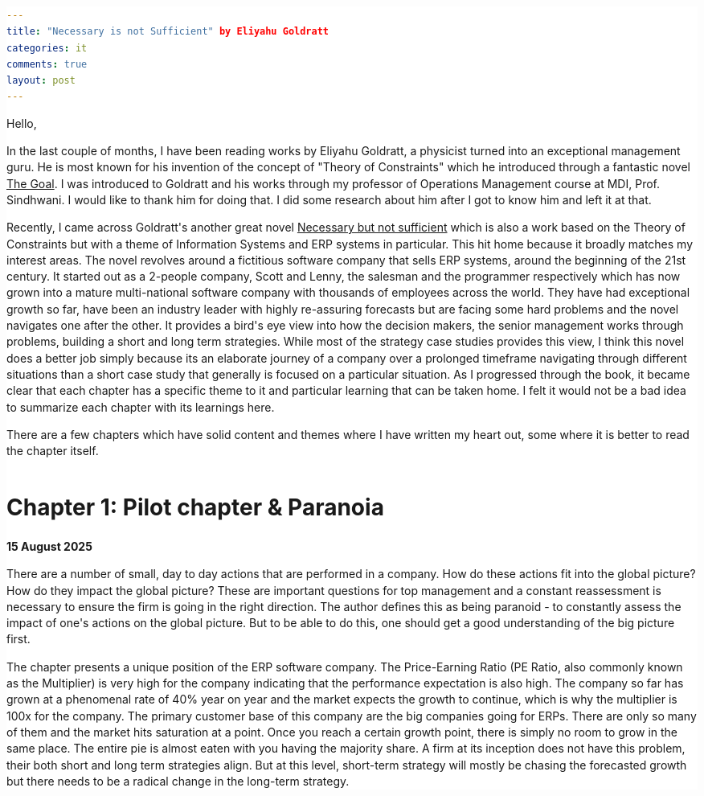```yaml
---
title: "Necessary is not Sufficient" by Eliyahu Goldratt
categories: it
comments: true
layout: post
---
```


Hello,

In the last couple of months, I have been reading works by Eliyahu Goldratt, a physicist turned into an exceptional management guru. He is most known for his invention of the concept of "Theory of Constraints" which he introduced through a fantastic novel [The Goal](https://en.wikipedia.org/wiki/The_Goal_(novel)). I was introduced to Goldratt and his works through my professor of Operations Management course at MDI, Prof. Sindhwani. I would like to thank him for doing that. I did some research about him after I got to know him and left it at that.

Recently, I came across Goldratt's another great novel [Necessary but not sufficient](https://en.wikipedia.org/wiki/Necessary_But_Not_Sufficient_(novel)) which is also a work based on the Theory of Constraints but with a theme of Information Systems and ERP systems in particular. This hit home because it broadly matches my interest areas. The novel revolves around a fictitious software company that sells ERP systems, around the beginning of the 21st century. It started out as a 2-people company, Scott and Lenny, the salesman and the programmer respectively which has now grown into a mature multi-national software company with thousands of employees across the world. They have had exceptional growth so far, have been an industry leader with highly re-assuring forecasts but are facing some hard problems and the novel navigates one after the other. It provides a bird's eye view into how the decision makers, the senior management works through problems, building a short and long term strategies. While most of the strategy case studies provides this view, I think this novel does a better job simply because its an elaborate journey of a company over a prolonged timeframe navigating through different situations than a short case study that generally is focused on a particular situation. As I progressed through the book, it became clear that each chapter has a specific theme to it and particular learning that can be taken home. I felt it would not be a bad idea to summarize each chapter with its learnings here.

There are a few chapters which have solid content and themes where I have written my heart out, some where it is better to read the chapter itself.

# Chapter 1: Pilot chapter & Paranoia

**15 August 2025**

There are a number of small, day to day actions that are performed in a company. How do these actions fit into the global picture? How do they impact the global picture? These are important questions for top management and a constant reassessment is necessary to ensure the firm is going in the right direction. The author defines this as being paranoid - to constantly assess the impact of one's actions on the global picture. But to be able to do this, one should get a good understanding of the big picture first.

The chapter presents a unique position of the ERP software company. The Price-Earning Ratio (PE Ratio, also commonly known as the Multiplier) is very high for the company indicating that the performance expectation is also high. The company so far has grown at a phenomenal rate of 40% year on year and the market expects the growth to continue, which is why the multiplier is 100x for the company. The primary customer base of this company are the big companies going for ERPs. There are only so many of them and the market hits saturation at a point. Once you reach a certain growth point, there is simply no room to grow in the same place. The entire pie is almost eaten with you having the majority share. A firm at its inception does not have this problem, their both short and long term strategies align. But at this level, short-term strategy will mostly be chasing the forecasted growth but there needs to be a radical change in the long-term strategy.
